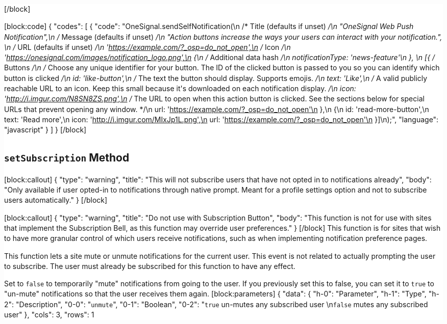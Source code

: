 [/block]

[block:code]
{
  "codes": [
    {
      "code": "OneSignal.sendSelfNotification(\n  /* Title (defaults if unset) */\n  \"OneSignal Web Push Notification\",\n  /* Message (defaults if unset) */\n  \"Action buttons increase the ways your users can interact with your notification.\", \n   /* URL (defaults if unset) */\n  'https://example.com/?_osp=do_not_open',\n  /* Icon */\n  'https://onesignal.com/images/notification_logo.png',\n  {\n    /* Additional data hash */\n    notificationType: 'news-feature'\n  }, \n  [{ /* Buttons */\n    /* Choose any unique identifier for your button. The ID of the clicked button is passed to you so you can identify which button is clicked */\n    id: 'like-button',\n    /* The text the button should display. Supports emojis. */\n    text: 'Like',\n    /* A valid publicly reachable URL to an icon. Keep this small because it's downloaded on each notification display. */\n    icon: 'http://i.imgur.com/N8SN8ZS.png',\n    /* The URL to open when this action button is clicked. See the sections below for special URLs that prevent opening any window. */\n    url: 'https://example.com/?_osp=do_not_open'\n  },\n  {\n    id: 'read-more-button',\n    text: 'Read more',\n    icon: 'http://i.imgur.com/MIxJp1L.png',\n    url: 'https://example.com/?_osp=do_not_open'\n  }]\n);",
      "language": "javascript"
    }
  ]
}
[/block]

## `setSubscription` Method
[block:callout]
{
  "type": "warning",
  "title": "This will not subscribe users that have not opted in to notifications already",
  "body": "Only available if user opted-in to notifications through native prompt. Meant for a profile settings option and not to subscribe users automatically."
}
[/block]

[block:callout]
{
  "type": "warning",
  "title": "Do not use with Subscription Button",
  "body": "This function is not for use with sites that implement the Subscription Bell, as this function may override user preferences."
}
[/block]
This function is for sites that wish to have more granular control of which users receive notifications, such as when implementing notification preference pages.

This function lets a site mute or unmute notifications for the current user. This event is not related to actually prompting the user to subscribe. The user must already be subscribed for this function to have any effect.

Set to `false` to temporarily "mute" notifications from going to the user. If you previously set this to false, you can set it to `true` to "un-mute" notifications so that the user receives them again.
[block:parameters]
{
  "data": {
    "h-0": "Parameter",
    "h-1": "Type",
    "h-2": "Description",
    "0-0": "`unmute`",
    "0-1": "Boolean",
    "0-2": "`true` un-mutes any subscribed user \n`false` mutes any subscribed user"
  },
  "cols": 3,
  "rows": 1